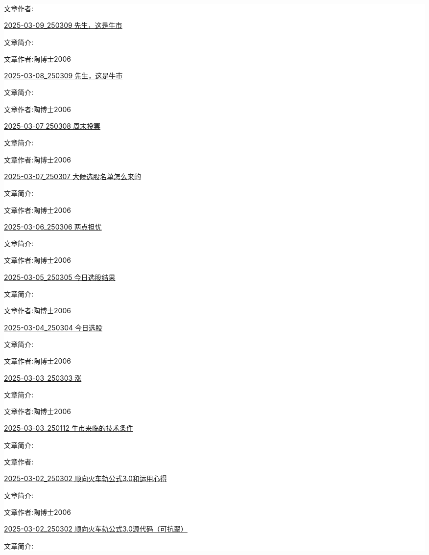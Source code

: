 文章作者:

[2025-03-09_250309 先生，这是牛市](https://mp.weixin.qq.com/s/kJ3KHwEKi76bl60HC3SkyA)

文章简介:

文章作者:陶博士2006

[2025-03-08_250309 先生，这是牛市](https://mp.weixin.qq.com/s/gFLofw8lnqLm60relgRl4g)

文章简介:

文章作者:陶博士2006

[2025-03-07_250308 周末投票](https://mp.weixin.qq.com/s/ijCSxLKETozx_mrkAFbkTQ)

文章简介:

文章作者:陶博士2006

[2025-03-07_250307 大候选股名单怎么来的](https://mp.weixin.qq.com/s/ctmgP5petiIEuN7fpe0thQ)

文章简介:

文章作者:陶博士2006

[2025-03-06_250306 两点担忧](https://mp.weixin.qq.com/s/a460r9iNT_AjH5IW-9vmPw)

文章简介:

文章作者:陶博士2006

[2025-03-05_250305 今日选股结果](https://mp.weixin.qq.com/s/QUfZZNWJYpZmCIeT2ujiYg)

文章简介:

文章作者:陶博士2006

[2025-03-04_250304 今日选股](https://mp.weixin.qq.com/s/rwI8FEs3zxKK_-evX7XHwQ)

文章简介:

文章作者:陶博士2006

[2025-03-03_250303 涨](https://mp.weixin.qq.com/s/TVAEeZLo8eXwYz43nW9yUg)

文章简介:

文章作者:陶博士2006

[2025-03-03_250112 牛市来临的技术条件](https://mp.weixin.qq.com/s/672oPORIlNj3TpdBor0yQA)

文章简介:

文章作者:

[2025-03-02_250302 顺向火车轨公式3.0和运用心得](https://mp.weixin.qq.com/s/R2U9UJK5sQBRie5Qjtefjw)

文章简介:

文章作者:陶博士2006

[2025-03-02_250302 顺向火车轨公式3.0源代码（可抗翠）](https://mp.weixin.qq.com/s/mxAmZsG4dDaLqcGKnDbxcg)

文章简介:
